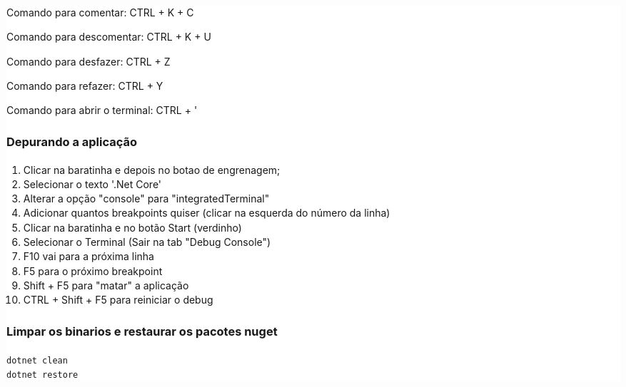 Comando para comentar:
CTRL + K + C

Comando para descomentar:
CTRL + K + U

Comando para desfazer:
CTRL + Z

Comando para refazer:
CTRL + Y

Comando para abrir o terminal:
CTRL + '

### Depurando a aplicação

1. Clicar na baratinha e depois no botao de engrenagem;
2. Selecionar o texto '.Net Core'
3. Alterar a opção "console" para "integratedTerminal"
4. Adicionar quantos breakpoints quiser (clicar na esquerda do número da linha)
5. Clicar na baratinha e no botão Start (verdinho)
6. Selecionar o Terminal (Sair na tab "Debug Console")
7. F10 vai para a próxima linha
8. F5 para o próximo breakpoint
9. Shift + F5 para "matar" a aplicação
10. CTRL + Shift + F5 para reiniciar o debug

### Limpar os binarios e restaurar os pacotes nuget

    dotnet clean
    dotnet restore